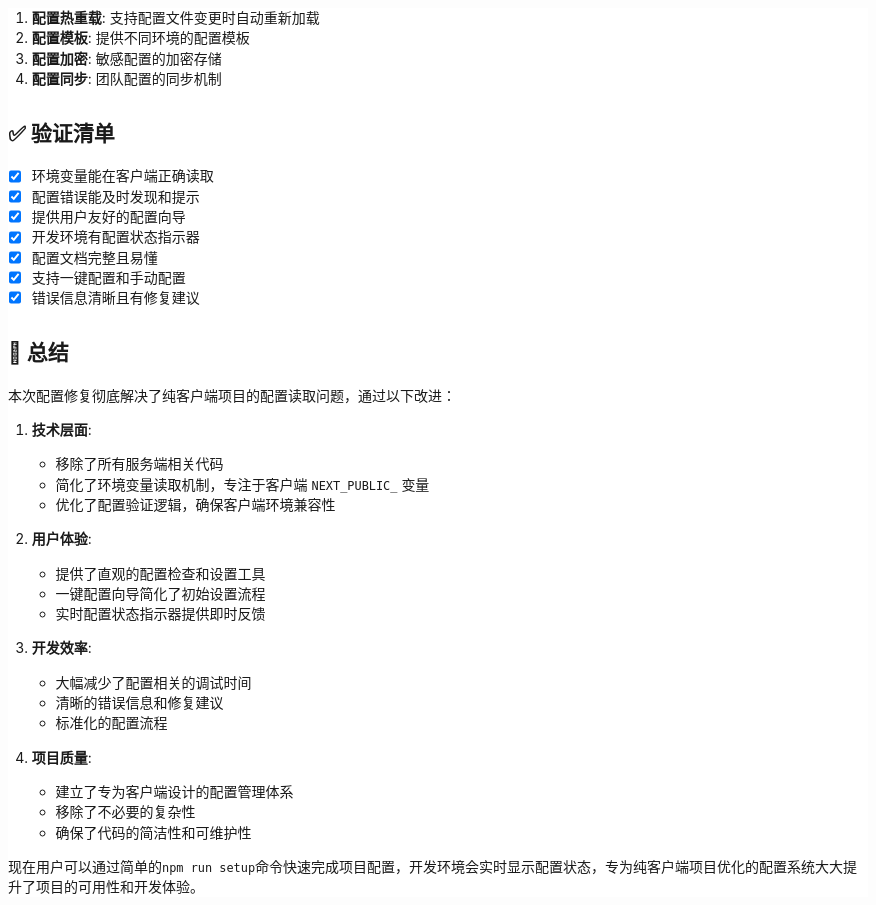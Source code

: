 1. **配置热重载**: 支持配置文件变更时自动重新加载
2. **配置模板**: 提供不同环境的配置模板
3. **配置加密**: 敏感配置的加密存储
4. **配置同步**: 团队配置的同步机制

## ✅ 验证清单

- [x] 环境变量能在客户端正确读取
- [x] 配置错误能及时发现和提示
- [x] 提供用户友好的配置向导
- [x] 开发环境有配置状态指示器
- [x] 配置文档完整且易懂
- [x] 支持一键配置和手动配置
- [x] 错误信息清晰且有修复建议

## 🎉 总结

本次配置修复彻底解决了纯客户端项目的配置读取问题，通过以下改进：

1. **技术层面**: 
   - 移除了所有服务端相关代码
   - 简化了环境变量读取机制，专注于客户端 `NEXT_PUBLIC_` 变量
   - 优化了配置验证逻辑，确保客户端环境兼容性

2. **用户体验**: 
   - 提供了直观的配置检查和设置工具
   - 一键配置向导简化了初始设置流程
   - 实时配置状态指示器提供即时反馈

3. **开发效率**: 
   - 大幅减少了配置相关的调试时间
   - 清晰的错误信息和修复建议
   - 标准化的配置流程

4. **项目质量**: 
   - 建立了专为客户端设计的配置管理体系
   - 移除了不必要的复杂性
   - 确保了代码的简洁性和可维护性

现在用户可以通过简单的`npm run setup`命令快速完成项目配置，开发环境会实时显示配置状态，专为纯客户端项目优化的配置系统大大提升了项目的可用性和开发体验。 